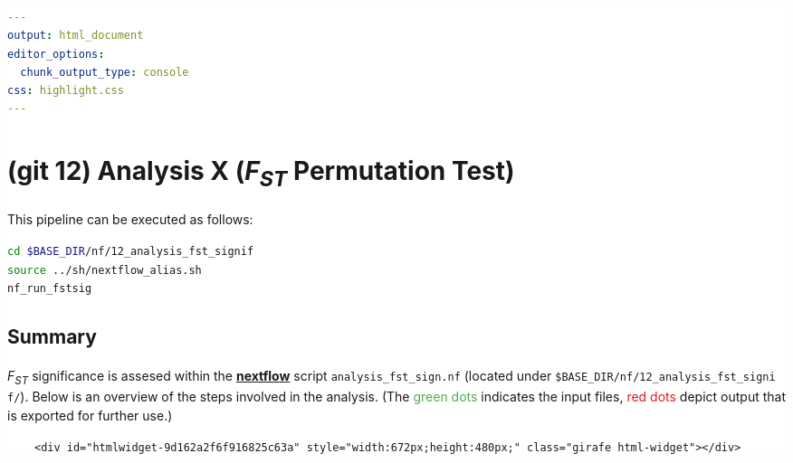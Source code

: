 ```yaml
---
output: html_document
editor_options:
  chunk_output_type: console
css: highlight.css
---
```







# (git 12) Analysis X (<i>F<sub>ST</sub></i> Permutation Test)

This pipeline can be executed as follows:

```sh
cd $BASE_DIR/nf/12_analysis_fst_signif
source ../sh/nextflow_alias.sh
nf_run_fstsig
```

## Summary

<i>F<sub>ST</sub></i> significance is assesed within the [**nextflow**](https://www.nextflow.io/) script `analysis_fst_sign.nf` (located under `$BASE_DIR/nf/12_analysis_fst_signif/`).
Below is an overview of the steps involved in the analysis.
(The <span style="color:#4DAF4A">green dots</span> indicates the input files, <span style="color:#E41A1C">red dots</span> depict output that is exported for further use.)

<div style="max-width:800px; margin:auto;">

```{=html}
<div id="htmlwidget-9d162a2f6f916825c63a" style="width:672px;height:480px;" class="girafe html-widget"></div>
```